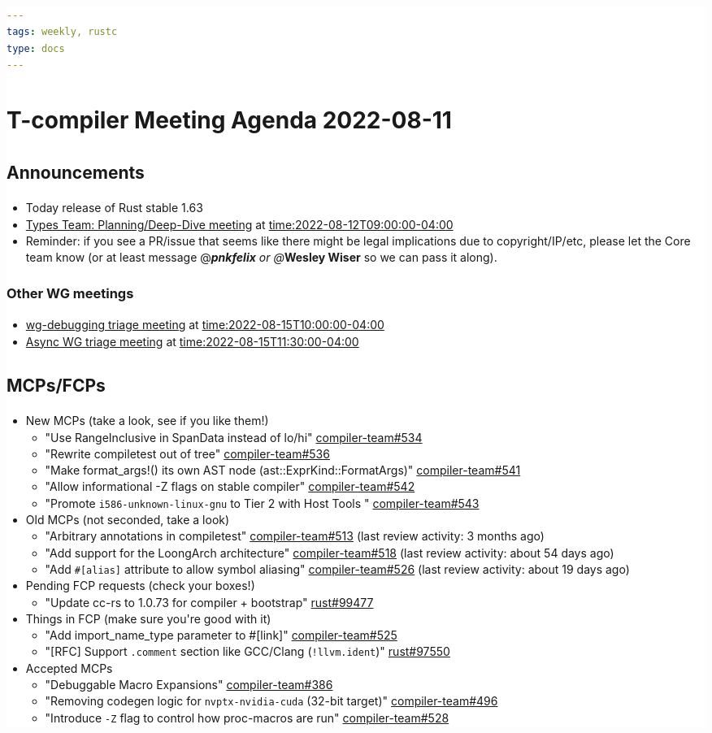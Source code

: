 ```yaml
---
tags: weekly, rustc
type: docs
---
```


# T-compiler Meeting Agenda 2022-08-11

## Announcements

- Today release of Rust stable 1.63
- [Types Team: Planning/Deep-Dive meeting](https://www.google.com/calendar/event?eid=M3JsYmdkN2F0cjdtYXE0Z2ljYzM4Nm42NTRfMjAyMjA4MTJUMTMwMDAwWiA2dTVycnRjZTZscnR2MDdwZmkzZGFtZ2p1c0Bn) at <time:2022-08-12T09:00:00-04:00>
- Reminder: if you see a PR/issue that seems like there might be legal implications due to copyright/IP/etc, please let the Core team know (or at least message @_**pnkfelix** or @_**Wesley Wiser** so we can pass it along).

### Other WG meetings
- [wg-debugging triage meeting](https://www.google.com/calendar/event?eid=NjAwbDEwNzNmMzVsNDZucnFsdDdwbGJrdDRfMjAyMjA4MTVUMTQwMDAwWiA2dTVycnRjZTZscnR2MDdwZmkzZGFtZ2p1c0Bn) at <time:2022-08-15T10:00:00-04:00>
- [Async WG triage meeting](https://www.google.com/calendar/event?eid=cXZ1NGZncDF1dXA1NnVnMnA1M2Mzb2lvdWVfMjAyMjA4MTVUMTUzMDAwWiA2dTVycnRjZTZscnR2MDdwZmkzZGFtZ2p1c0Bn) at <time:2022-08-15T11:30:00-04:00>

## MCPs/FCPs

- New MCPs (take a look, see if you like them!)
  - "Use RangeInclusive in SpanData instead of lo/hi" [compiler-team#534](https://github.com/rust-lang/compiler-team/issues/534) 
  - "Rewrite compiletest out of tree" [compiler-team#536](https://github.com/rust-lang/compiler-team/issues/536) 
  - "Make format_args!() its own AST node (ast::ExprKind::FormatArgs)" [compiler-team#541](https://github.com/rust-lang/compiler-team/issues/541) 
  - "Allow informational -Z flags on stable compiler" [compiler-team#542](https://github.com/rust-lang/compiler-team/issues/542) 
  - "Promote `i586-unknown-linux-gnu` to Tier 2 with Host Tools " [compiler-team#543](https://github.com/rust-lang/compiler-team/issues/543)
- Old MCPs (not seconded, take a look)
  - "Arbitrary annotations in compiletest" [compiler-team#513](https://github.com/rust-lang/compiler-team/issues/513) (last review activity: 3 months ago)
  - "Add support for the LoongArch architecture" [compiler-team#518](https://github.com/rust-lang/compiler-team/issues/518) (last review activity: about 54 days ago)
  - "Add `#[alias]` attribute to allow symbol aliasing" [compiler-team#526](https://github.com/rust-lang/compiler-team/issues/526) (last review activity: about 19 days ago)
- Pending FCP requests (check your boxes!)
  - "Update cc-rs to 1.0.73 for compiler + bootstrap" [rust#99477](https://github.com/rust-lang/rust/pull/99477#issuecomment-1196934940) 
- Things in FCP (make sure you're good with it)
  - "Add import_name_type parameter to #[link]" [compiler-team#525](https://github.com/rust-lang/compiler-team/issues/525) 
  - "[RFC] Support `.comment` section like GCC/Clang (`!llvm.ident`)" [rust#97550](https://github.com/rust-lang/rust/pull/97550) 
- Accepted MCPs
  - "Debuggable Macro Expansions" [compiler-team#386](https://github.com/rust-lang/compiler-team/issues/386) 
  - "Removing codegen logic for `nvptx-nvidia-cuda` (32-bit target)" [compiler-team#496](https://github.com/rust-lang/compiler-team/issues/496) 
  - "Introduce `-Z` flag to control how proc-macros are run" [compiler-team#528](https://github.com/rust-lang/compiler-team/issues/528) 